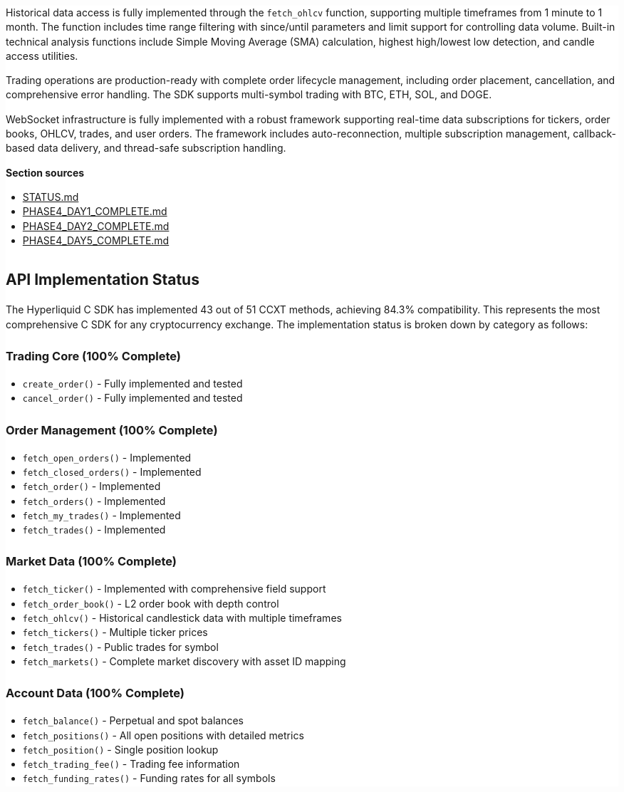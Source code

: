 Historical data access is fully implemented through the `fetch_ohlcv` function, supporting multiple timeframes from 1 minute to 1 month. The function includes time range filtering with since/until parameters and limit support for controlling data volume. Built-in technical analysis functions include Simple Moving Average (SMA) calculation, highest high/lowest low detection, and candle access utilities.

Trading operations are production-ready with complete order lifecycle management, including order placement, cancellation, and comprehensive error handling. The SDK supports multi-symbol trading with BTC, ETH, SOL, and DOGE.

WebSocket infrastructure is fully implemented with a robust framework supporting real-time data subscriptions for tickers, order books, OHLCV, trades, and user orders. The framework includes auto-reconnection, multiple subscription management, callback-based data delivery, and thread-safe subscription handling.

**Section sources**
- [STATUS.md](file://STATUS.md#L200-L300)
- [PHASE4_DAY1_COMPLETE.md](file://PHASE4_DAY1_COMPLETE.md#L1-L50)
- [PHASE4_DAY2_COMPLETE.md](file://PHASE4_DAY2_COMPLETE.md#L1-L50)
- [PHASE4_DAY5_COMPLETE.md](file://PHASE4_DAY5_COMPLETE.md#L1-L50)

## API Implementation Status

The Hyperliquid C SDK has implemented 43 out of 51 CCXT methods, achieving 84.3% compatibility. This represents the most comprehensive C SDK for any cryptocurrency exchange. The implementation status is broken down by category as follows:

### Trading Core (100% Complete)
- `create_order()` - Fully implemented and tested
- `cancel_order()` - Fully implemented and tested

### Order Management (100% Complete)
- `fetch_open_orders()` - Implemented
- `fetch_closed_orders()` - Implemented
- `fetch_order()` - Implemented
- `fetch_orders()` - Implemented
- `fetch_my_trades()` - Implemented
- `fetch_trades()` - Implemented

### Market Data (100% Complete)
- `fetch_ticker()` - Implemented with comprehensive field support
- `fetch_order_book()` - L2 order book with depth control
- `fetch_ohlcv()` - Historical candlestick data with multiple timeframes
- `fetch_tickers()` - Multiple ticker prices
- `fetch_trades()` - Public trades for symbol
- `fetch_markets()` - Complete market discovery with asset ID mapping

### Account Data (100% Complete)
- `fetch_balance()` - Perpetual and spot balances
- `fetch_positions()` - All open positions with detailed metrics
- `fetch_position()` - Single position lookup
- `fetch_trading_fee()` - Trading fee information
- `fetch_funding_rates()` - Funding rates for all symbols
